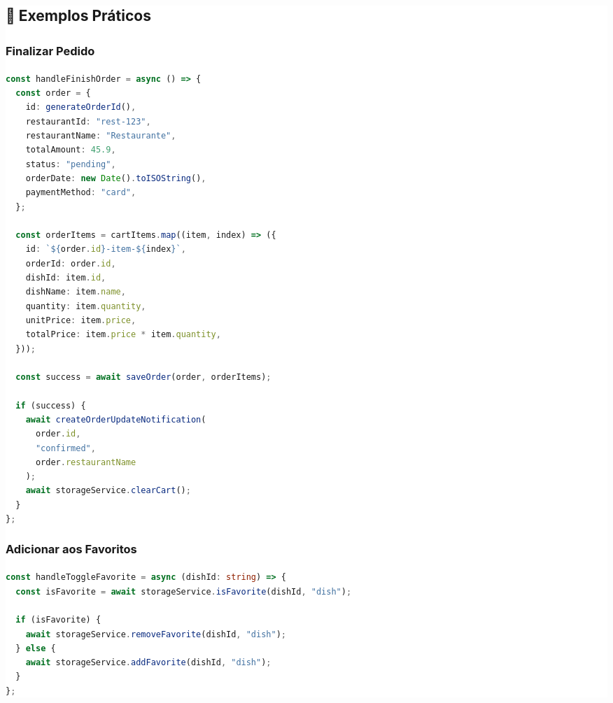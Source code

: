 ## 📱 Exemplos Práticos

### Finalizar Pedido

```typescript
const handleFinishOrder = async () => {
  const order = {
    id: generateOrderId(),
    restaurantId: "rest-123",
    restaurantName: "Restaurante",
    totalAmount: 45.9,
    status: "pending",
    orderDate: new Date().toISOString(),
    paymentMethod: "card",
  };

  const orderItems = cartItems.map((item, index) => ({
    id: `${order.id}-item-${index}`,
    orderId: order.id,
    dishId: item.id,
    dishName: item.name,
    quantity: item.quantity,
    unitPrice: item.price,
    totalPrice: item.price * item.quantity,
  }));

  const success = await saveOrder(order, orderItems);

  if (success) {
    await createOrderUpdateNotification(
      order.id,
      "confirmed",
      order.restaurantName
    );
    await storageService.clearCart();
  }
};
```

### Adicionar aos Favoritos

```typescript
const handleToggleFavorite = async (dishId: string) => {
  const isFavorite = await storageService.isFavorite(dishId, "dish");

  if (isFavorite) {
    await storageService.removeFavorite(dishId, "dish");
  } else {
    await storageService.addFavorite(dishId, "dish");
  }
};
```

